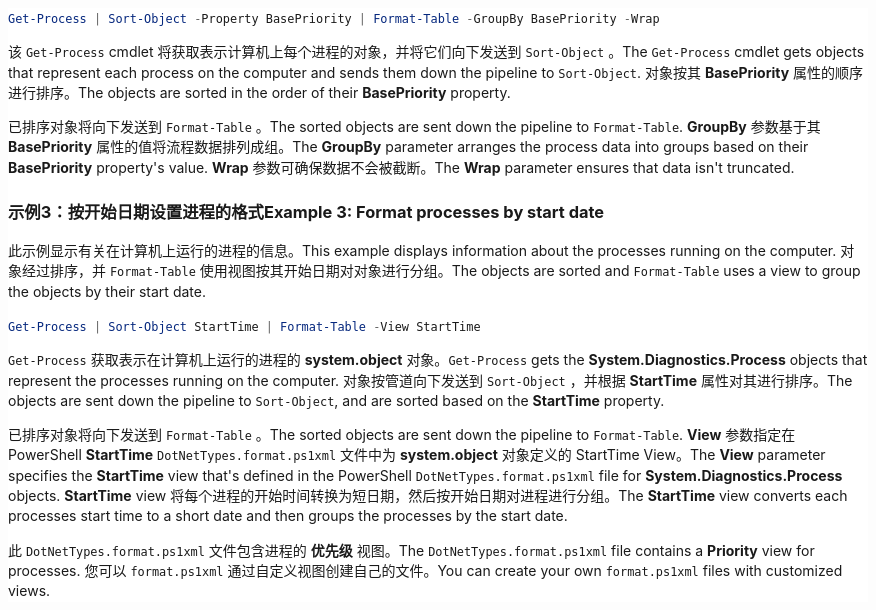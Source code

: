 ```powershell
Get-Process | Sort-Object -Property BasePriority | Format-Table -GroupBy BasePriority -Wrap
```

<span data-ttu-id="129ff-127">该 `Get-Process` cmdlet 将获取表示计算机上每个进程的对象，并将它们向下发送到 `Sort-Object` 。</span><span class="sxs-lookup"><span data-stu-id="129ff-127">The `Get-Process` cmdlet gets objects that represent each process on the computer and sends them down the pipeline to `Sort-Object`.</span></span> <span data-ttu-id="129ff-128">对象按其 **BasePriority** 属性的顺序进行排序。</span><span class="sxs-lookup"><span data-stu-id="129ff-128">The objects are sorted in the order of their **BasePriority** property.</span></span>

<span data-ttu-id="129ff-129">已排序对象将向下发送到 `Format-Table` 。</span><span class="sxs-lookup"><span data-stu-id="129ff-129">The sorted objects are sent down the pipeline to `Format-Table`.</span></span> <span data-ttu-id="129ff-130">**GroupBy** 参数基于其 **BasePriority** 属性的值将流程数据排列成组。</span><span class="sxs-lookup"><span data-stu-id="129ff-130">The **GroupBy** parameter arranges the process data into groups based on their **BasePriority** property's value.</span></span> <span data-ttu-id="129ff-131">**Wrap** 参数可确保数据不会被截断。</span><span class="sxs-lookup"><span data-stu-id="129ff-131">The **Wrap** parameter ensures that data isn't truncated.</span></span>

### <span data-ttu-id="129ff-132">示例3：按开始日期设置进程的格式</span><span class="sxs-lookup"><span data-stu-id="129ff-132">Example 3: Format processes by start date</span></span>

<span data-ttu-id="129ff-133">此示例显示有关在计算机上运行的进程的信息。</span><span class="sxs-lookup"><span data-stu-id="129ff-133">This example displays information about the processes running on the computer.</span></span> <span data-ttu-id="129ff-134">对象经过排序，并 `Format-Table` 使用视图按其开始日期对对象进行分组。</span><span class="sxs-lookup"><span data-stu-id="129ff-134">The objects are sorted and `Format-Table` uses a view to group the objects by their start date.</span></span>

```powershell
Get-Process | Sort-Object StartTime | Format-Table -View StartTime
```

<span data-ttu-id="129ff-135">`Get-Process` 获取表示在计算机上运行的进程的 **system.object** 对象。</span><span class="sxs-lookup"><span data-stu-id="129ff-135">`Get-Process` gets the **System.Diagnostics.Process** objects that represent the processes running on the computer.</span></span> <span data-ttu-id="129ff-136">对象按管道向下发送到 `Sort-Object` ，并根据 **StartTime** 属性对其进行排序。</span><span class="sxs-lookup"><span data-stu-id="129ff-136">The objects are sent down the pipeline to `Sort-Object`, and are sorted based on the **StartTime** property.</span></span>

<span data-ttu-id="129ff-137">已排序对象将向下发送到 `Format-Table` 。</span><span class="sxs-lookup"><span data-stu-id="129ff-137">The sorted objects are sent down the pipeline to `Format-Table`.</span></span> <span data-ttu-id="129ff-138">**View** 参数指定在 PowerShell **StartTime** `DotNetTypes.format.ps1xml` 文件中为 **system.object** 对象定义的 StartTime View。</span><span class="sxs-lookup"><span data-stu-id="129ff-138">The **View** parameter specifies the **StartTime** view that's defined in the PowerShell `DotNetTypes.format.ps1xml` file for **System.Diagnostics.Process** objects.</span></span> <span data-ttu-id="129ff-139">**StartTime** view 将每个进程的开始时间转换为短日期，然后按开始日期对进程进行分组。</span><span class="sxs-lookup"><span data-stu-id="129ff-139">The **StartTime** view converts each processes start time to a short date and then groups the processes by the start date.</span></span>

<span data-ttu-id="129ff-140">此 `DotNetTypes.format.ps1xml` 文件包含进程的 **优先级** 视图。</span><span class="sxs-lookup"><span data-stu-id="129ff-140">The `DotNetTypes.format.ps1xml` file contains a **Priority** view for processes.</span></span> <span data-ttu-id="129ff-141">您可以 `format.ps1xml` 通过自定义视图创建自己的文件。</span><span class="sxs-lookup"><span data-stu-id="129ff-141">You can create your own `format.ps1xml` files with customized views.</span></span>
